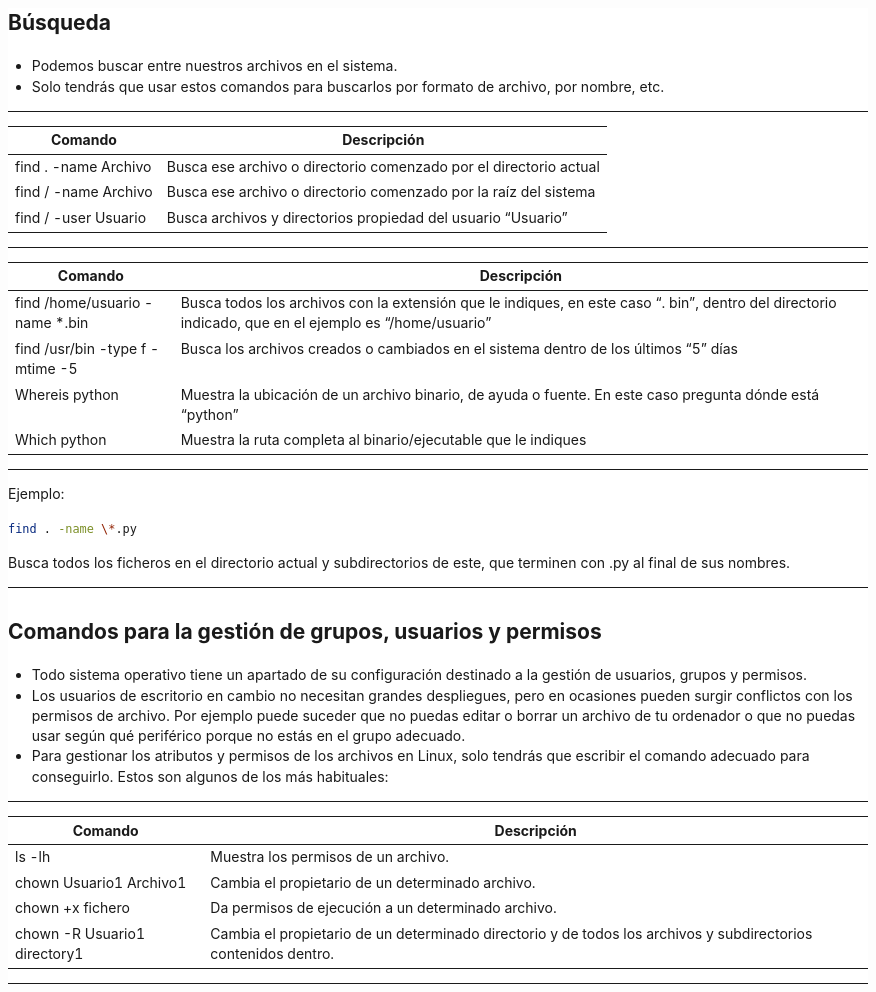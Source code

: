 
## Búsqueda
- Podemos buscar entre nuestros archivos en el sistema.
- Solo tendrás que usar estos comandos para buscarlos por formato de archivo, por nombre, etc.

---

| Comando | Descripción  |
|--|--|
|find . -name Archivo| Busca ese archivo o directorio comenzado por el directorio actual|
|find / -name Archivo| Busca ese archivo o directorio comenzado por la raíz del sistema|
|find / -user Usuario| Busca archivos y directorios propiedad del usuario “Usuario”|

---

| Comando | Descripción  |
|--|--|
|find /home/usuario -name \*.bin| Busca todos los archivos con la extensión que le indiques, en este caso “. bin”, dentro del directorio indicado, que en el ejemplo es “/home/usuario”|
|find /usr/bin -type f -mtime -5| Busca los archivos creados o cambiados en el sistema dentro de los últimos “5” días|
|Whereis python| Muestra la ubicación de un archivo binario, de ayuda o fuente. En este caso pregunta dónde está “python”|
|Which python| Muestra la ruta completa al binario/ejecutable que le indiques|

---


Ejemplo:
```bash
find . -name \*.py 
```

Busca todos los ficheros en el directorio actual y subdirectorios de este, que terminen con .py al final de sus nombres.

---

## Comandos para la gestión de grupos, usuarios y permisos

- Todo sistema operativo tiene un apartado de su configuración destinado a la gestión de usuarios, grupos y permisos. 
- Los usuarios de escritorio en cambio no necesitan grandes despliegues, pero en ocasiones pueden surgir conflictos con los permisos de archivo. Por ejemplo puede suceder que no puedas editar o borrar un archivo de tu ordenador o que no puedas usar según qué periférico porque no estás en el grupo adecuado.
- Para gestionar los atributos y permisos de los archivos en Linux, solo tendrás que escribir el comando adecuado para conseguirlo. Estos son algunos de los más habituales:

---

| Comando | Descripción  |
|--|--|
|ls -lh| Muestra los permisos de un archivo.|
| chown Usuario1 Archivo1|Cambia el propietario de un determinado archivo.|
| chown +x fichero|Da permisos de ejecución a un determinado archivo.|
| chown -R Usuario1 directory1| Cambia el propietario de un determinado directorio y de todos los archivos y subdirectorios contenidos dentro.|

---